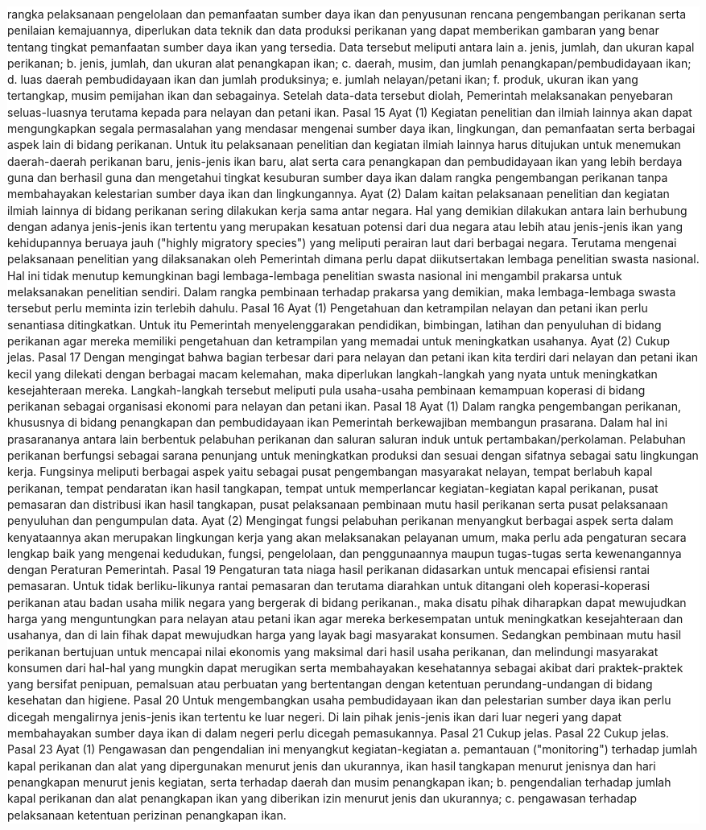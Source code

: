 rangka pelaksanaan pengelolaan dan pemanfaatan sumber daya ikan dan penyusunan rencana pengembangan perikanan serta penilaian kemajuannya, diperlukan data teknik dan data produksi perikanan yang dapat memberikan gambaran yang benar tentang tingkat pemanfaatan sumber daya ikan yang tersedia. Data tersebut meliputi antara lain a. jenis, jumlah, dan ukuran kapal perikanan;
b. jenis, jumlah, dan ukuran alat penangkapan ikan;
c. daerah, musim, dan jumlah penangkapan/pembudidayaan ikan;
d. luas daerah pembudidayaan ikan dan jumlah produksinya;
e. jumlah nelayan/petani ikan;
f. produk, ukuran ikan yang tertangkap, musim pemijahan ikan dan sebagainya. Setelah data-data tersebut diolah, Pemerintah melaksanakan penyebaran seluas-luasnya terutama kepada para nelayan dan petani ikan. Pasal 15 Ayat (1) Kegiatan penelitian dan ilmiah lainnya akan dapat mengungkapkan segala permasalahan yang mendasar mengenai sumber daya ikan, lingkungan, dan pemanfaatan serta berbagai aspek lain di bidang perikanan. Untuk itu pelaksanaan penelitian dan kegiatan ilmiah lainnya harus ditujukan untuk menemukan daerah-daerah perikanan baru, jenis-jenis ikan baru, alat serta cara penangkapan dan pembudidayaan ikan yang lebih berdaya guna dan berhasil guna dan mengetahui tingkat kesuburan sumber daya ikan dalam rangka pengembangan perikanan tanpa membahayakan kelestarian sumber daya ikan dan lingkungannya. Ayat (2) Dalam kaitan pelaksanaan penelitian dan kegiatan ilmiah lainnya di bidang perikanan sering dilakukan kerja sama antar negara. Hal yang demikian dilakukan antara lain berhubung dengan adanya jenis-jenis ikan tertentu yang merupakan kesatuan potensi dari dua negara atau lebih atau jenis-jenis ikan yang kehidupannya beruaya jauh ("highly migratory species") yang meliputi perairan laut dari berbagai negara. Terutama mengenai pelaksanaan penelitian yang dilaksanakan oleh Pemerintah dimana perlu dapat diikutsertakan lembaga penelitian swasta nasional. Hal ini tidak menutup kemungkinan bagi lembaga-lembaga penelitian swasta nasional ini mengambil prakarsa untuk melaksanakan penelitian sendiri. Dalam rangka pembinaan terhadap prakarsa yang demikian, maka lembaga-lembaga swasta tersebut perlu meminta izin terlebih dahulu. Pasal 16 Ayat (1) Pengetahuan dan ketrampilan nelayan dan petani ikan perlu senantiasa ditingkatkan. Untuk itu Pemerintah menyelenggarakan pendidikan, bimbingan, latihan dan penyuluhan di bidang perikanan agar mereka memiliki pengetahuan dan ketrampilan yang memadai untuk meningkatkan usahanya. Ayat (2) Cukup jelas. Pasal 17 Dengan mengingat bahwa bagian terbesar dari para nelayan dan petani ikan kita terdiri dari nelayan dan petani ikan kecil yang dilekati dengan berbagai macam kelemahan, maka diperlukan langkah-langkah yang nyata untuk meningkatkan kesejahteraan mereka. Langkah-langkah tersebut meliputi pula usaha-usaha pembinaan kemampuan koperasi di bidang perikanan sebagai organisasi ekonomi para nelayan dan petani ikan. Pasal 18 Ayat (1) Dalam rangka pengembangan perikanan, khususnya di bidang penangkapan dan pembudidayaan ikan Pemerintah berkewajiban membangun prasarana. Dalam hal ini prasarananya antara lain berbentuk pelabuhan perikanan dan saluran saluran induk untuk pertambakan/perkolaman. Pelabuhan perikanan berfungsi sebagai sarana penunjang untuk meningkatkan produksi dan sesuai dengan sifatnya sebagai satu lingkungan kerja. Fungsinya meliputi berbagai aspek yaitu sebagai pusat pengembangan masyarakat nelayan, tempat berlabuh kapal perikanan, tempat pendaratan ikan hasil tangkapan, tempat untuk memperlancar kegiatan-kegiatan kapal perikanan, pusat pemasaran dan distribusi ikan hasil tangkapan, pusat pelaksanaan pembinaan mutu hasil perikanan serta pusat pelaksanaan penyuluhan dan pengumpulan data. Ayat (2) Mengingat fungsi pelabuhan perikanan menyangkut berbagai aspek serta dalam kenyataannya akan merupakan lingkungan kerja yang akan melaksanakan pelayanan umum, maka perlu ada pengaturan secara lengkap baik yang mengenai kedudukan, fungsi, pengelolaan, dan penggunaannya maupun tugas-tugas serta kewenangannya dengan Peraturan Pemerintah. Pasal 19 Pengaturan tata niaga hasil perikanan didasarkan untuk mencapai efisiensi rantai pemasaran. Untuk tidak berliku-likunya rantai pemasaran dan terutama diarahkan untuk ditangani oleh koperasi-koperasi perikanan atau badan usaha milik negara yang bergerak di bidang perikanan., maka disatu pihak diharapkan dapat mewujudkan harga yang menguntungkan para nelayan atau petani ikan agar mereka berkesempatan untuk meningkatkan kesejahteraan dan usahanya, dan di lain fihak dapat mewujudkan harga yang layak bagi masyarakat konsumen. Sedangkan pembinaan mutu hasil perikanan bertujuan untuk mencapai nilai ekonomis yang maksimal dari hasil usaha perikanan, dan melindungi masyarakat konsumen dari hal-hal yang mungkin dapat merugikan serta membahayakan kesehatannya sebagai akibat dari praktek-praktek yang bersifat penipuan, pemalsuan atau perbuatan yang bertentangan dengan ketentuan perundang-undangan di bidang kesehatan dan higiene. Pasal 20 Untuk mengembangkan usaha pembudidayaan ikan dan pelestarian sumber daya ikan perlu dicegah mengalirnya jenis-jenis ikan tertentu ke luar negeri. Di lain pihak jenis-jenis ikan dari luar negeri yang dapat membahayakan sumber daya ikan di dalam negeri perlu dicegah pemasukannya. Pasal 21 Cukup jelas. Pasal 22 Cukup jelas. Pasal 23 Ayat (1) Pengawasan dan pengendalian ini menyangkut kegiatan-kegiatan a. pemantauan ("monitoring") terhadap jumlah kapal perikanan dan alat yang dipergunakan menurut jenis dan ukurannya, ikan hasil tangkapan menurut jenisnya dan hari penangkapan menurut jenis kegiatan, serta terhadap daerah dan musim penangkapan ikan;
b. pengendalian terhadap jumlah kapal perikanan dan alat penangkapan ikan yang diberikan izin menurut jenis dan ukurannya;
c. pengawasan terhadap pelaksanaan ketentuan perizinan penangkapan ikan.